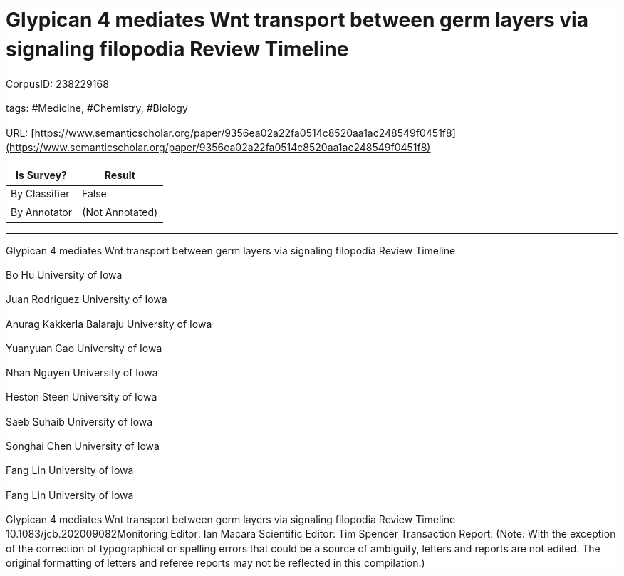 # Glypican 4 mediates Wnt transport between germ layers via signaling filopodia Review Timeline

CorpusID: 238229168
 
tags: #Medicine, #Chemistry, #Biology

URL: [https://www.semanticscholar.org/paper/9356ea02a22fa0514c8520aa1ac248549f0451f8](https://www.semanticscholar.org/paper/9356ea02a22fa0514c8520aa1ac248549f0451f8)
 
| Is Survey?        | Result          |
| ----------------- | --------------- |
| By Classifier     | False |
| By Annotator      | (Not Annotated) |

---

Glypican 4 mediates Wnt transport between germ layers via signaling filopodia Review Timeline


Bo Hu 
University of Iowa


Juan Rodriguez 
University of Iowa


Anurag Kakkerla Balaraju 
University of Iowa


Yuanyuan Gao 
University of Iowa


Nhan Nguyen 
University of Iowa


Heston Steen 
University of Iowa


Saeb Suhaib 
University of Iowa


Songhai Chen 
University of Iowa


Fang Lin 
University of Iowa


Fang Lin 
University of Iowa


Glypican 4 mediates Wnt transport between germ layers via signaling filopodia Review Timeline
10.1083/jcb.202009082Monitoring Editor: Ian Macara Scientific Editor: Tim Spencer Transaction Report: (Note: With the exception of the correction of typographical or spelling errors that could be a source of ambiguity, letters and reports are not edited. The original formatting of letters and referee reports may not be reflected in this compilation.)